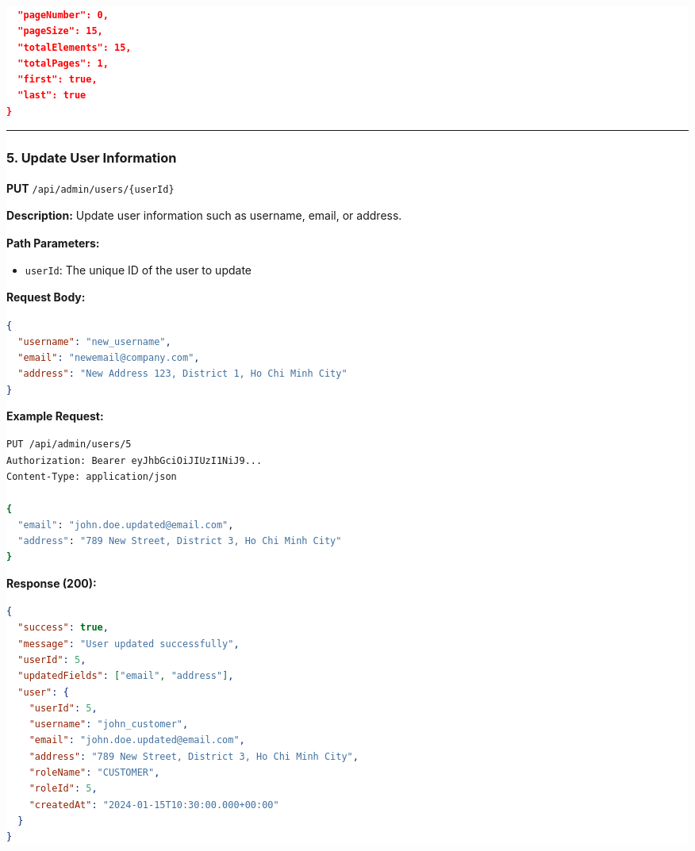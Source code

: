 ```json
  "pageNumber": 0,
  "pageSize": 15,
  "totalElements": 15,
  "totalPages": 1,
  "first": true,
  "last": true
}
```

---

### 5. Update User Information

**PUT** `/api/admin/users/{userId}`

**Description:** Update user information such as username, email, or address.

**Path Parameters:**
- `userId`: The unique ID of the user to update

**Request Body:**
```json
{
  "username": "new_username",
  "email": "newemail@company.com", 
  "address": "New Address 123, District 1, Ho Chi Minh City"
}
```

**Example Request:**
```bash
PUT /api/admin/users/5
Authorization: Bearer eyJhbGciOiJIUzI1NiJ9...
Content-Type: application/json

{
  "email": "john.doe.updated@email.com",
  "address": "789 New Street, District 3, Ho Chi Minh City"
}
```

**Response (200):**
```json
{
  "success": true,
  "message": "User updated successfully",
  "userId": 5,
  "updatedFields": ["email", "address"],
  "user": {
    "userId": 5,
    "username": "john_customer",
    "email": "john.doe.updated@email.com",
    "address": "789 New Street, District 3, Ho Chi Minh City",
    "roleName": "CUSTOMER",
    "roleId": 5,
    "createdAt": "2024-01-15T10:30:00.000+00:00"
  }
}
```

